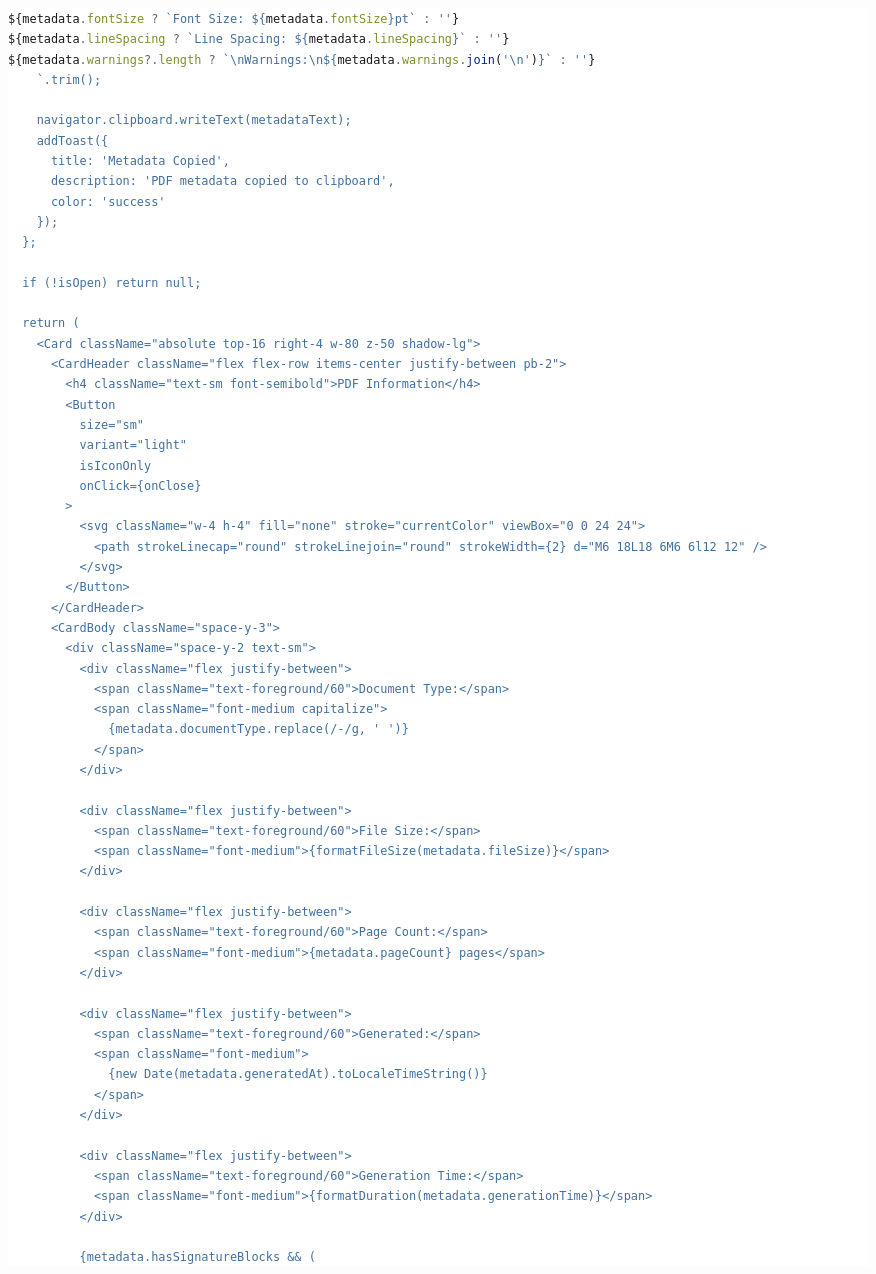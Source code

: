 ```typescript
${metadata.fontSize ? `Font Size: ${metadata.fontSize}pt` : ''}
${metadata.lineSpacing ? `Line Spacing: ${metadata.lineSpacing}` : ''}
${metadata.warnings?.length ? `\nWarnings:\n${metadata.warnings.join('\n')}` : ''}
    `.trim();

    navigator.clipboard.writeText(metadataText);
    addToast({
      title: 'Metadata Copied',
      description: 'PDF metadata copied to clipboard',
      color: 'success'
    });
  };

  if (!isOpen) return null;

  return (
    <Card className="absolute top-16 right-4 w-80 z-50 shadow-lg">
      <CardHeader className="flex flex-row items-center justify-between pb-2">
        <h4 className="text-sm font-semibold">PDF Information</h4>
        <Button
          size="sm"
          variant="light"
          isIconOnly
          onClick={onClose}
        >
          <svg className="w-4 h-4" fill="none" stroke="currentColor" viewBox="0 0 24 24">
            <path strokeLinecap="round" strokeLinejoin="round" strokeWidth={2} d="M6 18L18 6M6 6l12 12" />
          </svg>
        </Button>
      </CardHeader>
      <CardBody className="space-y-3">
        <div className="space-y-2 text-sm">
          <div className="flex justify-between">
            <span className="text-foreground/60">Document Type:</span>
            <span className="font-medium capitalize">
              {metadata.documentType.replace(/-/g, ' ')}
            </span>
          </div>
          
          <div className="flex justify-between">
            <span className="text-foreground/60">File Size:</span>
            <span className="font-medium">{formatFileSize(metadata.fileSize)}</span>
          </div>
          
          <div className="flex justify-between">
            <span className="text-foreground/60">Page Count:</span>
            <span className="font-medium">{metadata.pageCount} pages</span>
          </div>
          
          <div className="flex justify-between">
            <span className="text-foreground/60">Generated:</span>
            <span className="font-medium">
              {new Date(metadata.generatedAt).toLocaleTimeString()}
            </span>
          </div>
          
          <div className="flex justify-between">
            <span className="text-foreground/60">Generation Time:</span>
            <span className="font-medium">{formatDuration(metadata.generationTime)}</span>
          </div>
          
          {metadata.hasSignatureBlocks && (
```